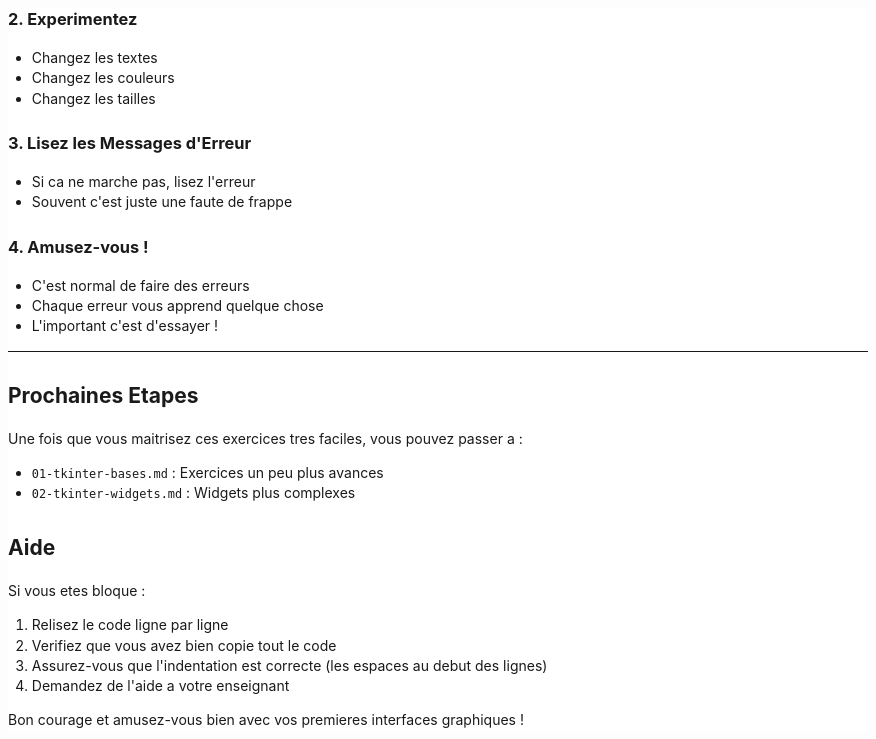### 2. Experimentez
- Changez les textes
- Changez les couleurs
- Changez les tailles

### 3. Lisez les Messages d'Erreur
- Si ca ne marche pas, lisez l'erreur
- Souvent c'est juste une faute de frappe

### 4. Amusez-vous !
- C'est normal de faire des erreurs
- Chaque erreur vous apprend quelque chose
- L'important c'est d'essayer !

---

## Prochaines Etapes

Une fois que vous maitrisez ces exercices tres faciles, vous pouvez passer a :
- `01-tkinter-bases.md` : Exercices un peu plus avances
- `02-tkinter-widgets.md` : Widgets plus complexes

## Aide

Si vous etes bloque :
1. Relisez le code ligne par ligne
2. Verifiez que vous avez bien copie tout le code
3. Assurez-vous que l'indentation est correcte (les espaces au debut des lignes)
4. Demandez de l'aide a votre enseignant

Bon courage et amusez-vous bien avec vos premieres interfaces graphiques !
